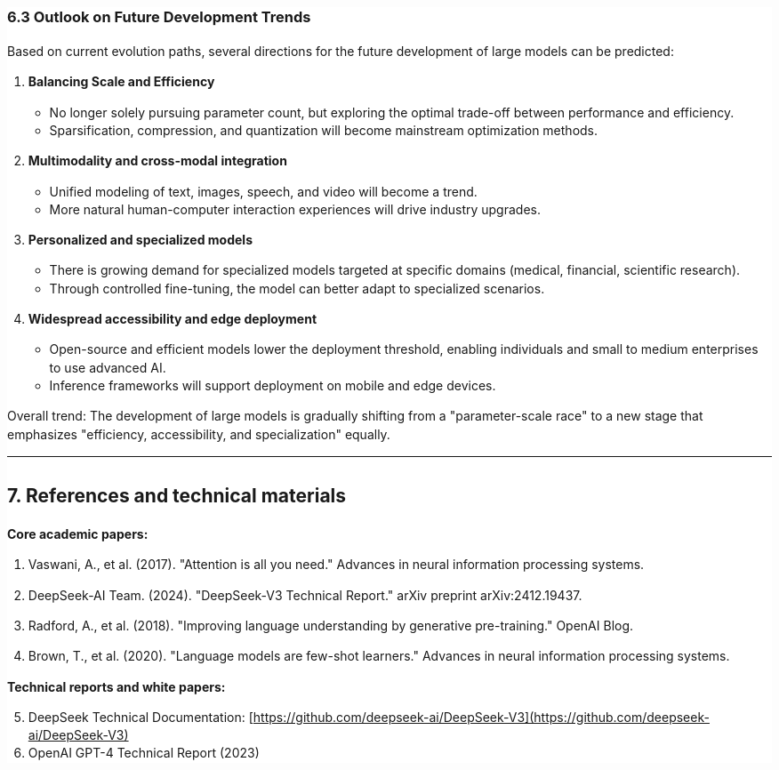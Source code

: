 ### 6.3 Outlook on Future Development Trends

Based on current evolution paths, several directions for the future development of large models can be predicted:

1.  **Balancing Scale and Efficiency**
    
    *   No longer solely pursuing parameter count, but exploring the optimal trade-off between performance and efficiency.
    *   Sparsification, compression, and quantization will become mainstream optimization methods.
2.  **Multimodality and cross-modal integration**
    
    *   Unified modeling of text, images, speech, and video will become a trend.
    *   More natural human-computer interaction experiences will drive industry upgrades.
3.  **Personalized and specialized models**
    
    *   There is growing demand for specialized models targeted at specific domains (medical, financial, scientific research).
    *   Through controlled fine-tuning, the model can better adapt to specialized scenarios.
4.  **Widespread accessibility and edge deployment**
    
    *   Open-source and efficient models lower the deployment threshold, enabling individuals and small to medium enterprises to use advanced AI.
    *   Inference frameworks will support deployment on mobile and edge devices.

Overall trend: The development of large models is gradually shifting from a "parameter-scale race" to a new stage that emphasizes "efficiency, accessibility, and specialization" equally.

* * *

## 7\. References and technical materials

**Core academic papers:**

1.  Vaswani, A., et al. (2017). "Attention is all you need." Advances in neural information processing systems.
    
2.  DeepSeek-AI Team. (2024). "DeepSeek-V3 Technical Report." arXiv preprint arXiv:2412.19437.
    
3.  Radford, A., et al. (2018). "Improving language understanding by generative pre-training." OpenAI Blog.
    
4.  Brown, T., et al. (2020). "Language models are few-shot learners." Advances in neural information processing systems.
    

**Technical reports and white papers:**

5.  DeepSeek Technical Documentation: [https://github.com/deepseek-ai/DeepSeek-V3](https://github.com/deepseek-ai/DeepSeek-V3)
6.  OpenAI GPT-4 Technical Report (2023)

